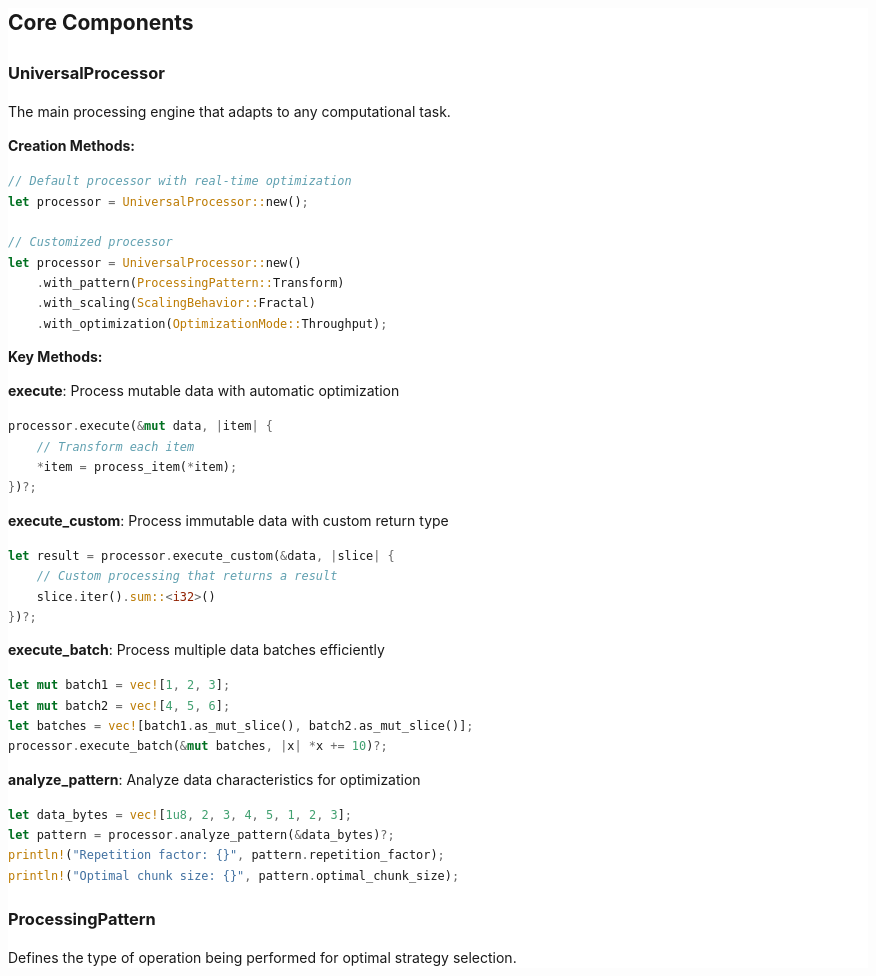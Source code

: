 ## Core Components

### UniversalProcessor

The main processing engine that adapts to any computational task.

**Creation Methods:**
```rust
// Default processor with real-time optimization
let processor = UniversalProcessor::new();

// Customized processor
let processor = UniversalProcessor::new()
    .with_pattern(ProcessingPattern::Transform)
    .with_scaling(ScalingBehavior::Fractal)
    .with_optimization(OptimizationMode::Throughput);
```

**Key Methods:**

**execute**: Process mutable data with automatic optimization
```rust
processor.execute(&mut data, |item| {
    // Transform each item
    *item = process_item(*item);
})?;
```

**execute_custom**: Process immutable data with custom return type
```rust
let result = processor.execute_custom(&data, |slice| {
    // Custom processing that returns a result
    slice.iter().sum::<i32>()
})?;
```

**execute_batch**: Process multiple data batches efficiently
```rust
let mut batch1 = vec![1, 2, 3];
let mut batch2 = vec![4, 5, 6];
let batches = vec![batch1.as_mut_slice(), batch2.as_mut_slice()];
processor.execute_batch(&mut batches, |x| *x += 10)?;
```

**analyze_pattern**: Analyze data characteristics for optimization
```rust
let data_bytes = vec![1u8, 2, 3, 4, 5, 1, 2, 3];
let pattern = processor.analyze_pattern(&data_bytes)?;
println!("Repetition factor: {}", pattern.repetition_factor);
println!("Optimal chunk size: {}", pattern.optimal_chunk_size);
```

### ProcessingPattern

Defines the type of operation being performed for optimal strategy selection.
